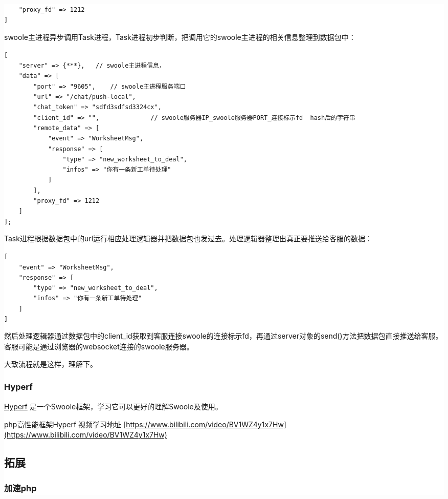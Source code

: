 ```
    "proxy_fd" => 1212          
]
```

swoole主进程异步调用Task进程，Task进程初步判断，把调用它的swoole主进程的相关信息整理到数据包中：
```
[
    "server" => {***},   // swoole主进程信息，
    "data" => [
        "port" => "9605",    // swoole主进程服务端口
        "url" => "/chat/push-local",
        "chat_token" => "sdfd3sdfsd3324cx",
        "client_id" => "",              // swoole服务器IP_swoole服务器PORT_连接标示fd  hash后的字符串
        "remote_data" => [
            "event" => "WorksheetMsg",
            "response" => [
                "type" => "new_worksheet_to_deal",
                "infos" => "你有一条新工单待处理"
            ] 
        ],
        "proxy_fd" => 1212     
    ]
];
```

Task进程根据数据包中的url运行相应处理逻辑器并把数据包也发过去。处理逻辑器整理出真正要推送给客服的数据：
```
[
    "event" => "WorksheetMsg",
    "response" => [
        "type" => "new_worksheet_to_deal",
        "infos" => "你有一条新工单待处理"
    ] 
]
```

然后处理逻辑器通过数据包中的client_id获取到客服连接swoole的连接标示fd，再通过server对象的send()方法把数据包直接推送给客服。
客服可能是通过浏览器的websocket连接的swoole服务器。

大致流程就是这样，理解下。

### Hyperf

[Hyperf](https://hyperf.wiki/2.1/#/) 是一个Swoole框架，学习它可以更好的理解Swoole及使用。

php高性能框架Hyperf 视频学习地址 [https://www.bilibili.com/video/BV1WZ4y1x7Hw](https://www.bilibili.com/video/BV1WZ4y1x7Hw)



## 拓展

### 加速php
